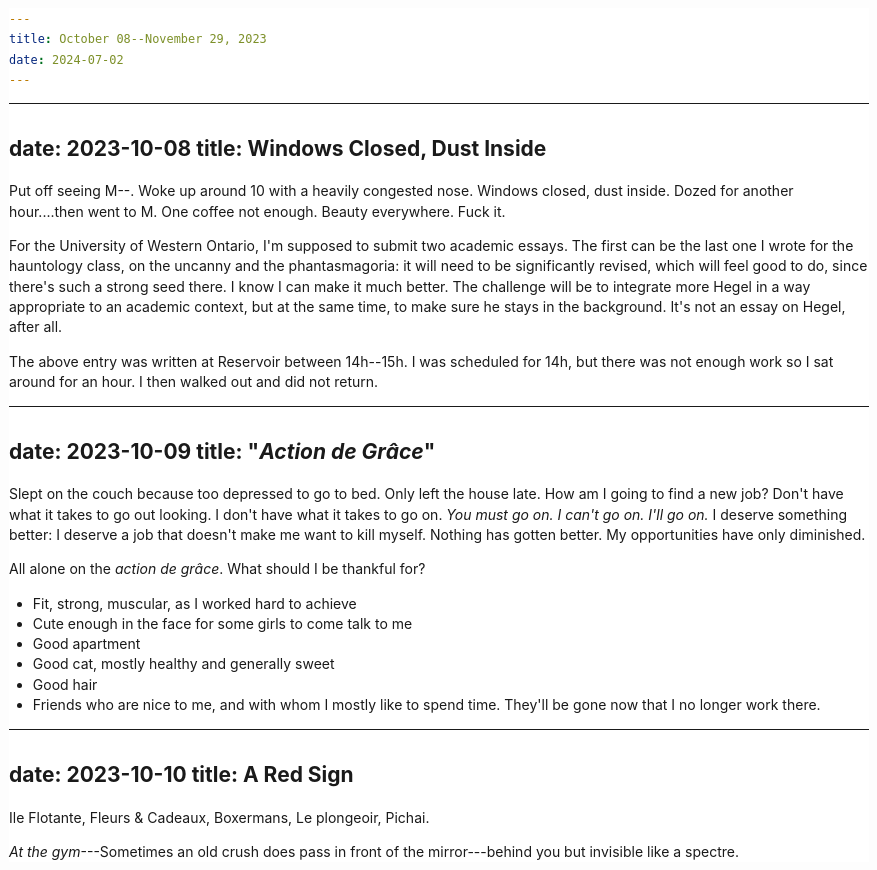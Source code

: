 ```yaml
---
title: October 08--November 29, 2023
date: 2024-07-02
---
```


---
date: 2023-10-08
title: Windows Closed, Dust Inside
---

Put off seeing M--. Woke up around 10 with a heavily congested nose. Windows closed, dust inside. Dozed for another hour....then went to M. One coffee not enough. Beauty everywhere. Fuck it.

For the University of Western Ontario, I'm supposed to submit two academic essays. The first can be the last one I wrote for the hauntology class, on the uncanny and the phantasmagoria: it will need to be significantly revised, which will feel good to do, since there's such a strong seed there. I know I can make it much better. The challenge will be to integrate more Hegel in a way appropriate to an academic context, but at the same time, to make sure he stays in the background. It's not an essay on Hegel, after all.

The above entry was written at Reservoir between 14h--15h. I was scheduled for 14h, but there was not enough work so I sat around for an hour. I then walked out and did not return.

---
date: 2023-10-09
title: "*Action de Grâce*"
---

Slept on the couch because too depressed to go to bed. Only left the house late. How am I going to find a new job? Don't have what it takes to go out looking. I don't have what it takes to go on. *You must go on. I can't go on. I'll go on.* I deserve something better: I deserve a job that doesn't make me want to kill myself. Nothing has gotten better. My opportunities have only diminished.

All alone on the *action de grâce*. What should I be thankful for?

- Fit, strong, muscular, as I worked hard to achieve
- Cute enough in the face for some girls to come talk to me
- Good apartment
- Good cat, mostly healthy and generally sweet
- Good hair
- Friends who are nice to me, and with whom I mostly like to spend time. They'll be gone now that I no longer work there.

---
date: 2023-10-10
title: A Red Sign
---

Ile Flotante, Fleurs & Cadeaux, Boxermans, Le plongeoir, Pichai.

*At the gym*---Sometimes an old crush does pass in front of the mirror---behind you but invisible like a spectre.

